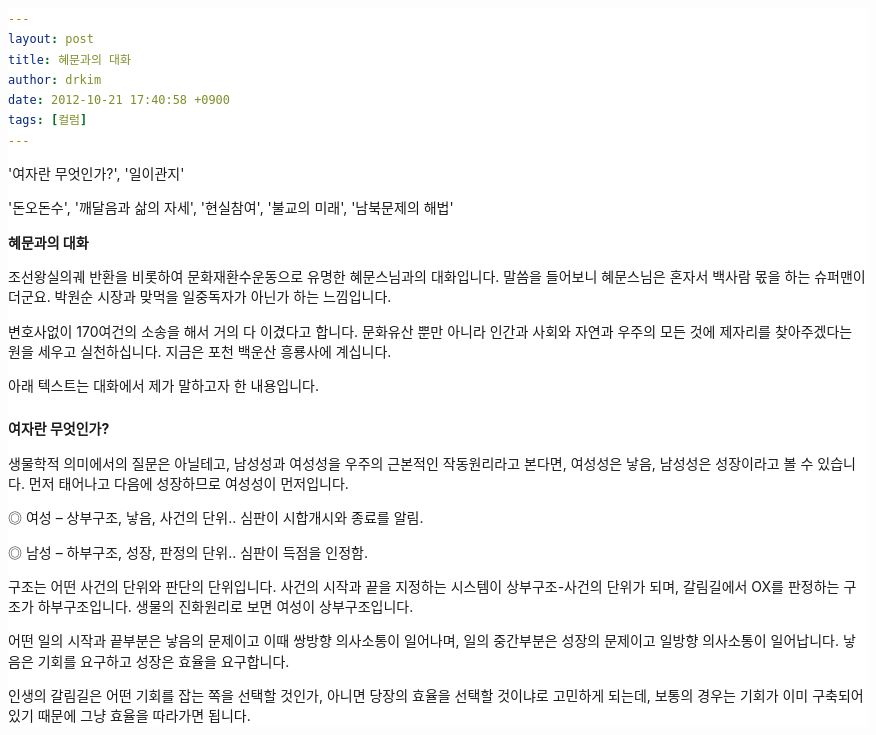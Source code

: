 ```yaml
---
layout: post
title: 혜문과의 대화
author: drkim
date: 2012-10-21 17:40:58 +0900
tags: [컬럼]
---
```








  '여자란 무엇인가?', '일이관지'





'돈오돈수', '깨달음과 삶의 자세', '현실참여', '불교의 미래', '남북문제의 해법'







**혜문과의 대화**

조선왕실의궤 반환을 비롯하여 문화재환수운동으로 유명한 혜문스님과의 대화입니다. 말씀을 들어보니 혜문스님은 혼자서 백사람 몫을 하는 슈퍼맨이더군요. 박원순 시장과 맞먹을 일중독자가 아닌가 하는 느낌입니다.

변호사없이 170여건의 소송을 해서 거의 다 이겼다고 합니다. 문화유산 뿐만 아니라 인간과 사회와 자연과 우주의 모든 것에 제자리를 찾아주겠다는 원을 세우고 실천하십니다. 지금은 포천 백운산 흥룡사에 계십니다.

아래 텍스트는 대화에서 제가 말하고자 한 내용입니다.



###





**여자란 무엇인가?**

생물학적 의미에서의 질문은 아닐테고, 남성성과 여성성을 우주의 근본적인 작동원리라고 본다면, 여성성은 낳음, 남성성은 성장이라고 볼 수 있습니다. 먼저 태어나고 다음에 성장하므로 여성성이 먼저입니다.



◎ 여성 – 상부구조, 낳음, 사건의 단위.. 심판이 시합개시와 종료를 알림.

◎ 남성 – 하부구조, 성장, 판정의 단위.. 심판이 득점을 인정함.

구조는 어떤 사건의 단위와 판단의 단위입니다. 사건의 시작과 끝을 지정하는 시스템이 상부구조-사건의 단위가 되며, 갈림길에서 OX를 판정하는 구조가 하부구조입니다. 생물의 진화원리로 보면 여성이 상부구조입니다.

어떤 일의 시작과 끝부분은 낳음의 문제이고 이때 쌍방향 의사소통이 일어나며, 일의 중간부분은 성장의 문제이고 일방향 의사소통이 일어납니다. 낳음은 기회를 요구하고 성장은 효율을 요구합니다.

인생의 갈림길은 어떤 기회를 잡는 쪽을 선택할 것인가, 아니면 당장의 효율을 선택할 것이냐로 고민하게 되는데, 보통의 경우는 기회가 이미 구축되어 있기 때문에 그냥 효율을 따라가면 됩니다.

